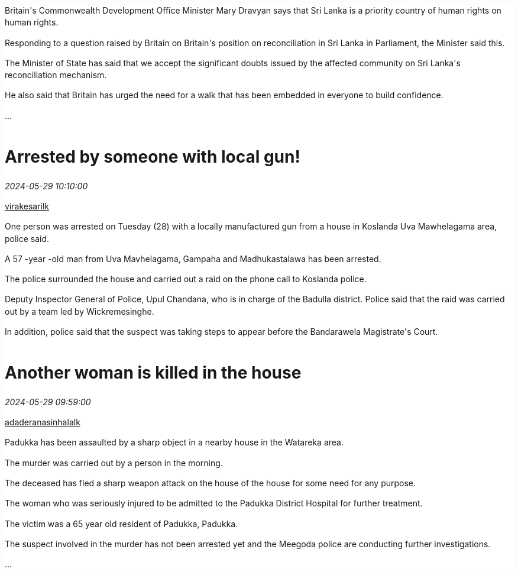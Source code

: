 Britain's Commonwealth Development Office Minister Mary Dravyan says that Sri Lanka is a priority country of human rights on human rights.

Responding to a question raised by Britain on Britain's position on reconciliation in Sri Lanka in Parliament, the Minister said this.

The Minister of State has said that we accept the significant doubts issued by the affected community on Sri Lanka's reconciliation mechanism.

He also said that Britain has urged the need for a walk that has been embedded in everyone to build confidence.

...



# Arrested by someone with local gun!

*2024-05-29 10:10:00*

[virakesarilk](https://www.virakesari.lk/article/184742)

One person was arrested on Tuesday (28) with a locally manufactured gun from a house in Koslanda Uva Mawhelagama area, police said.

A 57 -year -old man from Uva Mavhelagama, Gampaha and Madhukastalawa has been arrested.

The police surrounded the house and carried out a raid on the phone call to Koslanda police.

Deputy Inspector General of Police, Upul Chandana, who is in charge of the Badulla district. Police said that the raid was carried out by a team led by Wickremesinghe.

In addition, police said that the suspect was taking steps to appear before the Bandarawela Magistrate's Court.



# Another woman is killed in the house

*2024-05-29 09:59:00*

[adaderanasinhalalk](http://sinhala.adaderana.lk/news/197143)

Padukka has been assaulted by a sharp object in a nearby house in the Watareka area.

The murder was carried out by a person in the morning.

The deceased has fled a sharp weapon attack on the house of the house for some need for any purpose.

The woman who was seriously injured to be admitted to the Padukka District Hospital for further treatment.

The victim was a 65 year old resident of Padukka, Padukka.

The suspect involved in the murder has not been arrested yet and the Meegoda police are conducting further investigations.

...
